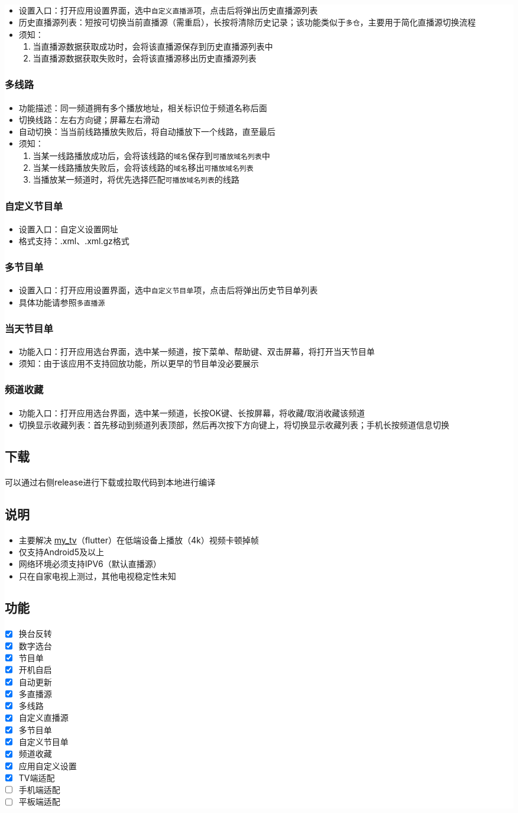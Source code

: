 - 设置入口：打开应用设置界面，选中`自定义直播源`项，点击后将弹出历史直播源列表
- 历史直播源列表：短按可切换当前直播源（需重启），长按将清除历史记录；该功能类似于`多仓`，主要用于简化直播源切换流程
- 须知：
    1. 当直播源数据获取成功时，会将该直播源保存到历史直播源列表中
    2. 当直播源数据获取失败时，会将该直播源移出历史直播源列表

### 多线路

- 功能描述：同一频道拥有多个播放地址，相关标识位于频道名称后面
- 切换线路：左右方向键；屏幕左右滑动
- 自动切换：当当前线路播放失败后，将自动播放下一个线路，直至最后
- 须知：
    1. 当某一线路播放成功后，会将该线路的`域名`保存到`可播放域名列表`中
    2. 当某一线路播放失败后，会将该线路的`域名`移出`可播放域名列表`
    3. 当播放某一频道时，将优先选择匹配`可播放域名列表`的线路

### 自定义节目单

- 设置入口：自定义设置网址
- 格式支持：.xml、.xml.gz格式

### 多节目单

- 设置入口：打开应用设置界面，选中`自定义节目单`项，点击后将弹出历史节目单列表
- 具体功能请参照`多直播源`

### 当天节目单

- 功能入口：打开应用选台界面，选中某一频道，按下菜单、帮助键、双击屏幕，将打开当天节目单
- 须知：由于该应用不支持回放功能，所以更早的节目单没必要展示

### 频道收藏

- 功能入口：打开应用选台界面，选中某一频道，长按OK键、长按屏幕，将收藏/取消收藏该频道
- 切换显示收藏列表：首先移动到频道列表顶部，然后再次按下方向键上，将切换显示收藏列表；手机长按频道信息切换

## 下载

可以通过右侧release进行下载或拉取代码到本地进行编译

## 说明

- 主要解决 [my_tv](https://github.com/yaoxieyoulei/my_tv)（flutter）在低端设备上播放（4k）视频卡顿掉帧
- 仅支持Android5及以上
- 网络环境必须支持IPV6（默认直播源）
- 只在自家电视上测过，其他电视稳定性未知

## 功能

- [x] 换台反转
- [x] 数字选台
- [x] 节目单
- [x] 开机自启
- [x] 自动更新
- [x] 多直播源
- [x] 多线路
- [x] 自定义直播源
- [x] 多节目单
- [x] 自定义节目单
- [x] 频道收藏
- [x] 应用自定义设置
- [x] TV端适配
- [ ] 手机端适配
- [ ] 平板端适配